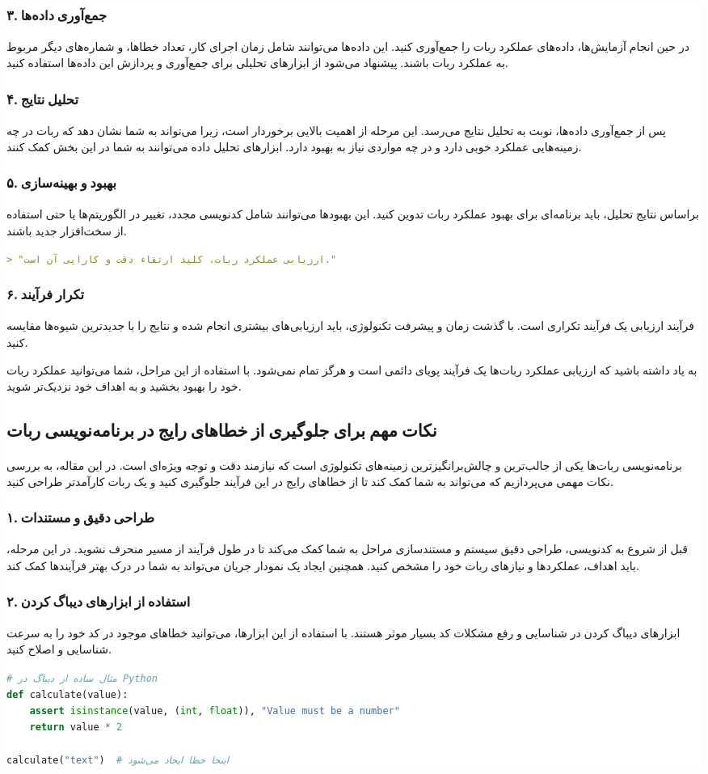 ### ۳. جمع‌آوری داده‌ها

در حین انجام آزمایش‌ها، داده‌های عملکرد ربات را جمع‌آوری کنید. این داده‌ها می‌توانند شامل زمان اجرای کار، تعداد خطاها، و شماره‌های دیگر مربوط به عملکرد ربات باشند. پیشنهاد می‌شود از ابزارهای تحلیلی برای جمع‌آوری و پردازش این داده‌ها استفاده کنید.

### ۴. تحلیل نتایج

پس از جمع‌آوری داده‌ها، نوبت به تحلیل نتایج می‌رسد. این مرحله از اهمیت بالایی برخوردار است، زیرا می‌تواند به شما نشان دهد که ربات در چه زمینه‌هایی عملکرد خوبی دارد و در چه مواردی نیاز به بهبود دارد. ابزارهای تحلیل داده می‌توانند به شما در این بخش کمک کنند.

### ۵. بهبود و بهینه‌سازی

براساس نتایج تحلیل، باید برنامه‌ای برای بهبود عملکرد ربات تدوین کنید. این بهبودها می‌توانند شامل کدنویسی مجدد، تغییر در الگوریتم‌ها یا حتی استفاده از سخت‌افزار جدید باشند.

```markdown
> "ارزیابی عملکرد ربات، کلید ارتقاء دقت و کارایی آن است."
```

### ۶. تکرار فرآیند

فرآیند ارزیابی یک فرآیند تکراری است. با گذشت زمان و پیشرفت تکنولوژی، باید ارزیابی‌های بیشتری انجام شده و نتایج را با جدیدترین شیوه‌ها مقایسه کنید.

به یاد داشته باشید که ارزیابی عملکرد ربات‌ها یک فرآیند پویای دائمی است و هرگز تمام نمی‌شود. با استفاده از این مراحل، شما می‌توانید عملکرد ربات خود را بهبود بخشید و به اهداف خود نزدیک‌تر شوید.


## نکات مهم برای جلوگیری از خطاهای رایج در برنامه‌نویسی ربات

برنامه‌نویسی ربات‌ها یکی از جالب‌ترین و چالش‌برانگیزترین زمینه‌های تکنولوژی است که نیازمند دقت و توجه ویژه‌ای است. در این مقاله، به بررسی نکات مهمی می‌پردازیم که می‌تواند به شما کمک کند تا از خطاهای رایج در این فرآیند جلوگیری کنید و یک ربات کارآمدتر طراحی کنید.

### ۱. طراحی دقیق و مستندات

قبل از شروع به کدنویسی، طراحی دقیق سیستم و مستندسازی مراحل به شما کمک می‌کند تا در طول فرآیند از مسیر منحرف نشوید. در این مرحله، باید اهداف، عملکردها و نیازهای ربات خود را مشخص کنید. همچنین ایجاد یک نمودار جریان می‌تواند به شما در درک بهتر فرآیندها کمک کند.

### ۲. استفاده از ابزارهای دیباگ کردن

ابزارهای دیباگ کردن در شناسایی و رفع مشکلات کد بسیار موثر هستند. با استفاده از این ابزارها، می‌توانید خطاهای موجود در کد خود را به سرعت شناسایی و اصلاح کنید.

```python
# مثال ساده از دیباگ در Python
def calculate(value):
    assert isinstance(value, (int, float)), "Value must be a number"
    return value * 2

calculate("text")  # اینجا خطا ایجاد می‌شود
```
